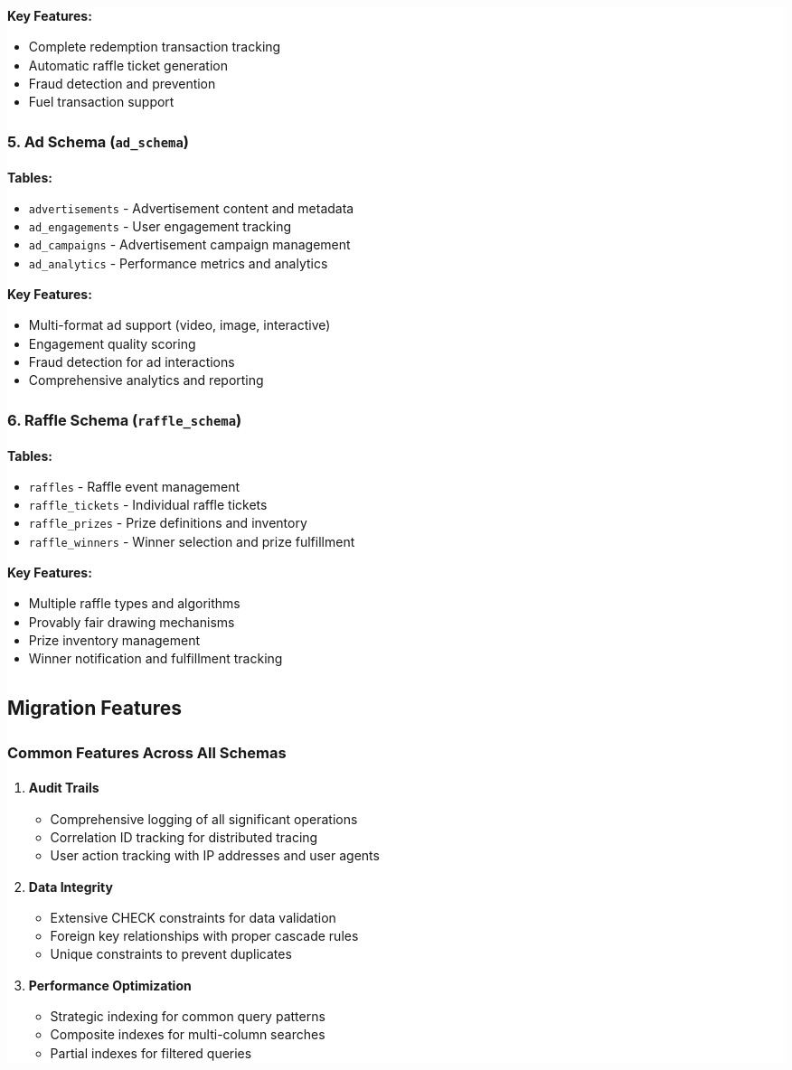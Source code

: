 **Key Features:**

- Complete redemption transaction tracking
- Automatic raffle ticket generation
- Fraud detection and prevention
- Fuel transaction support

### 5. Ad Schema (`ad_schema`)

**Tables:**

- `advertisements` - Advertisement content and metadata
- `ad_engagements` - User engagement tracking
- `ad_campaigns` - Advertisement campaign management
- `ad_analytics` - Performance metrics and analytics

**Key Features:**

- Multi-format ad support (video, image, interactive)
- Engagement quality scoring
- Fraud detection for ad interactions
- Comprehensive analytics and reporting

### 6. Raffle Schema (`raffle_schema`)

**Tables:**

- `raffles` - Raffle event management
- `raffle_tickets` - Individual raffle tickets
- `raffle_prizes` - Prize definitions and inventory
- `raffle_winners` - Winner selection and prize fulfillment

**Key Features:**

- Multiple raffle types and algorithms
- Provably fair drawing mechanisms
- Prize inventory management
- Winner notification and fulfillment tracking

## Migration Features

### Common Features Across All Schemas

1. **Audit Trails**
   - Comprehensive logging of all significant operations
   - Correlation ID tracking for distributed tracing
   - User action tracking with IP addresses and user agents

2. **Data Integrity**
   - Extensive CHECK constraints for data validation
   - Foreign key relationships with proper cascade rules
   - Unique constraints to prevent duplicates

3. **Performance Optimization**
   - Strategic indexing for common query patterns
   - Composite indexes for multi-column searches
   - Partial indexes for filtered queries
